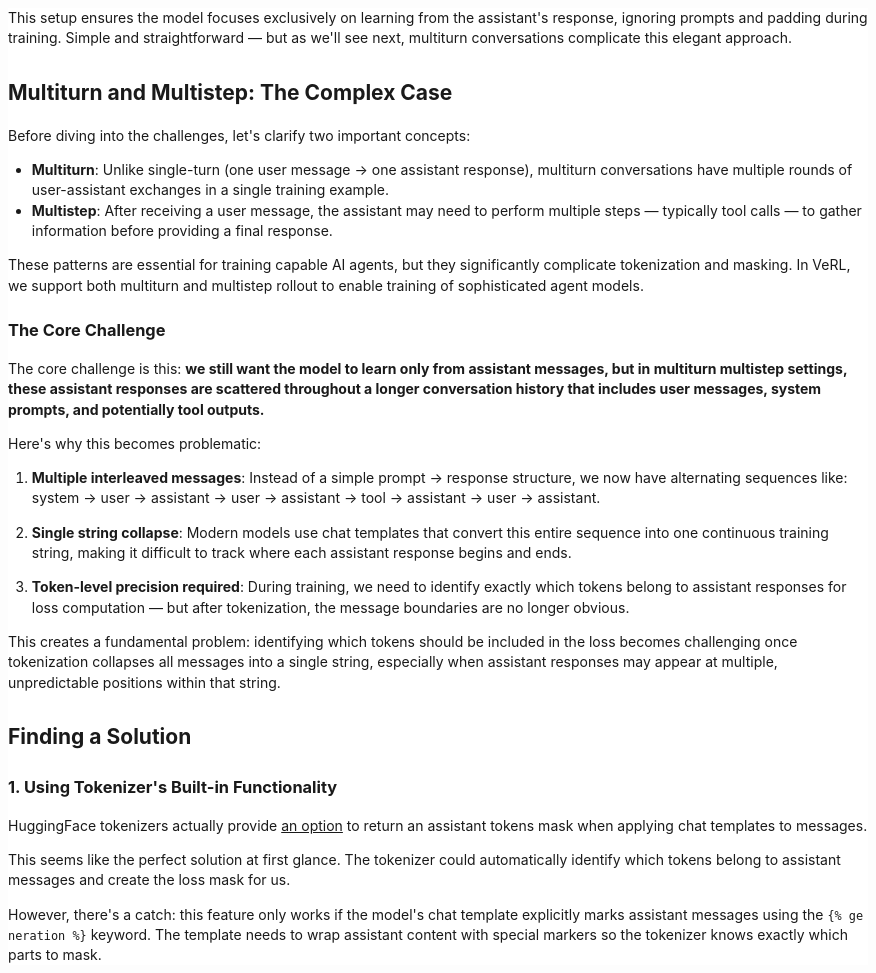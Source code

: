 This setup ensures the model focuses exclusively on learning from the assistant's response, ignoring prompts and padding during training. Simple and straightforward — but as we'll see next, multiturn conversations complicate this elegant approach.

## Multiturn and Multistep: The Complex Case

Before diving into the challenges, let's clarify two important concepts:

- **Multiturn**: Unlike single-turn (one user message → one assistant response), multiturn conversations have multiple rounds of user-assistant exchanges in a single training example.
- **Multistep**: After receiving a user message, the assistant may need to perform multiple steps — typically tool calls — to gather information before providing a final response.

These patterns are essential for training capable AI agents, but they significantly complicate tokenization and masking. In VeRL, we support both multiturn and multistep rollout to enable training of sophisticated agent models.

### The Core Challenge

The core challenge is this: **we still want the model to learn only from assistant messages, but in multiturn multistep settings, these assistant responses are scattered throughout a longer conversation history that includes user messages, system prompts, and potentially tool outputs.**

Here's why this becomes problematic:

1. **Multiple interleaved messages**: Instead of a simple prompt → response structure, we now have alternating sequences like: system → user → assistant → user → assistant → tool → assistant → user → assistant.

2. **Single string collapse**: Modern models use chat templates that convert this entire sequence into one continuous training string, making it difficult to track where each assistant response begins and ends.

3. **Token-level precision required**: During training, we need to identify exactly which tokens belong to assistant responses for loss computation — but after tokenization, the message boundaries are no longer obvious.

This creates a fundamental problem: identifying which tokens should be included in the loss becomes challenging once tokenization collapses all messages into a single string, especially when assistant responses may appear at multiple, unpredictable positions within that string.

## Finding a Solution

### 1. Using Tokenizer's Built-in Functionality

HuggingFace tokenizers actually provide [an option](https://huggingface.co/docs/transformers/en/main_classes/tokenizer#transformers.PreTrainedTokenizer.apply_chat_template.return_assistant_tokens_mask) to return an assistant tokens mask when applying chat templates to messages.

This seems like the perfect solution at first glance. The tokenizer could automatically identify which tokens belong to assistant messages and create the loss mask for us. 

However, there's a catch: this feature only works if the model's chat template explicitly marks assistant messages using the `{% generation %}` keyword. The template needs to wrap assistant content with special markers so the tokenizer knows exactly which parts to mask.
